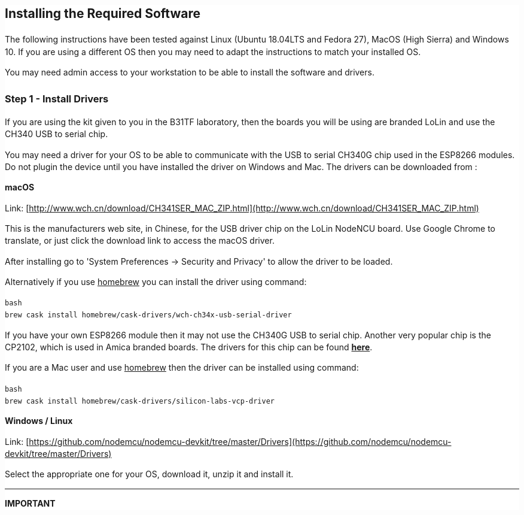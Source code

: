## Installing the Required Software

The following instructions have been tested against Linux (Ubuntu 18.04LTS and Fedora 27), MacOS (High Sierra) and Windows 10. If you are using a different OS then you may need to adapt the instructions to match your installed OS.

You may need admin access to your workstation to be able to install the software and drivers.

### Step 1 - Install Drivers

If you are using the kit given to you in the B31TF laboratory, then the boards you will be using are branded LoLin and use the CH340 USB to serial chip.

You may need a driver for your OS to be able to communicate with the USB to serial CH340G chip used in the ESP8266 modules. Do not plugin the device until you have installed the driver on Windows and Mac. The drivers can be downloaded from :


**macOS**

Link: [http://www.wch.cn/download/CH341SER_MAC_ZIP.html](http://www.wch.cn/download/CH341SER_MAC_ZIP.html)

This is the manufacturers web site, in Chinese, for the USB driver chip on the LoLin NodeNCU board. Use Google Chrome to translate, or just click the download link to access the macOS driver.

After installing go to 'System Preferences -> Security and Privacy' to allow the driver to be loaded.

Alternatively if you use [homebrew](https://brew.sh) you can install the driver using command:

```
bash
brew cask install homebrew/cask-drivers/wch-ch34x-usb-serial-driver
```

If you have your own ESP8266 module then it may not use the CH340G USB to serial chip. Another very popular chip is the CP2102, which is used in Amica branded boards. The drivers for this chip can be found [**here**](https://www.silabs.com/products/development-tools/software/usb-to-uart-bridge-vcp-drivers).

If you are a Mac user and use [homebrew](https://brew.sh) then the driver can be installed using command:

```
bash
brew cask install homebrew/cask-drivers/silicon-labs-vcp-driver
```

**Windows / Linux**

Link: [https://github.com/nodemcu/nodemcu-devkit/tree/master/Drivers](https://github.com/nodemcu/nodemcu-devkit/tree/master/Drivers)

Select the appropriate one for your OS, download it, unzip it and install it.

---
**IMPORTANT**
